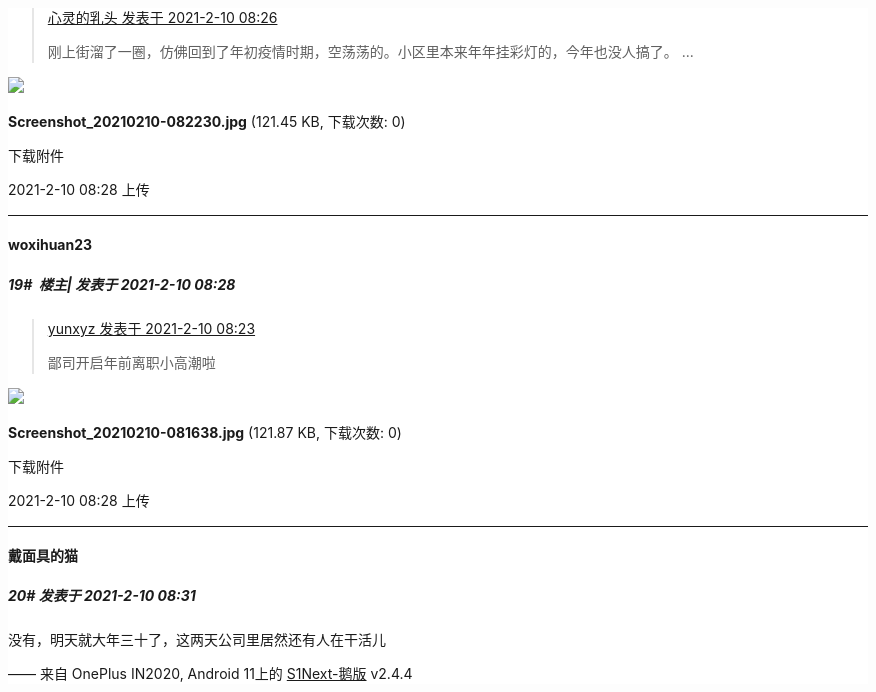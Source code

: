 

<blockquote><a href="httphttps://bbs.saraba1st.com/2b/forum.php?mod=redirect&amp;goto=findpost&amp;pid=50291606&amp;ptid=1987190" target="_blank">心灵的乳头 发表于 2021-2-10 08:26</a>

刚上街溜了一圈，仿佛回到了年初疫情时期，空荡荡的。小区里本来年年挂彩灯的，今年也没人搞了。 ...</blockquote>

<img src="https://img.saraba1st.com/forum/202102/10/082812ne44os8sv2imee2l.jpg" referrerpolicy="no-referrer">


<strong>Screenshot_20210210-082230.jpg</strong> (121.45 KB, 下载次数: 0)

下载附件

2021-2-10 08:28 上传












*****

####  woxihuan23  
##### 19#         楼主| 发表于 2021-2-10 08:28



<blockquote><a href="httphttps://bbs.saraba1st.com/2b/forum.php?mod=redirect&amp;goto=findpost&amp;pid=50291585&amp;ptid=1987190" target="_blank">yunxyz 发表于 2021-2-10 08:23</a>

鄙司开启年前离职小高潮啦</blockquote>

<img src="https://img.saraba1st.com/forum/202102/10/082848tubdnekcdde81uv8.jpg" referrerpolicy="no-referrer">


<strong>Screenshot_20210210-081638.jpg</strong> (121.87 KB, 下载次数: 0)

下载附件

2021-2-10 08:28 上传












*****

####  戴面具的猫  
##### 20#       发表于 2021-2-10 08:31




没有，明天就大年三十了，这两天公司里居然还有人在干活儿

—— 来自 OnePlus IN2020, Android 11上的 [S1Next-鹅版](https://github.com/ykrank/S1-Next/releases) v2.4.4
